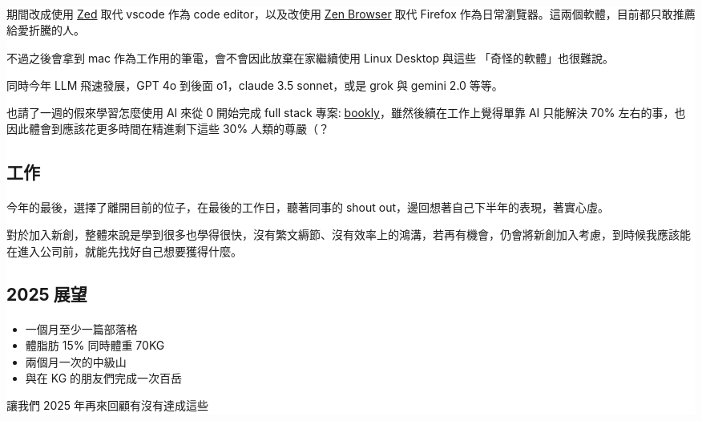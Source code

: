 期間改成使用 [Zed](https://zed.dev/) 取代 vscode 作為 code editor，以及改使用 [Zen Browser](https://zen-browser.app/) 取代 Firefox 作為日常瀏覽器。這兩個軟體，目前都只敢推薦給愛折騰的人。

不過之後會拿到 mac 作為工作用的筆電，會不會因此放棄在家繼續使用 Linux Desktop 與這些 「奇怪的軟體」也很難說。

同時今年 LLM 飛速發展，GPT 4o 到後面 o1，claude 3.5 sonnet，或是 grok 與 gemini 2.0 等等。

也請了一週的假來學習怎麼使用 AI 來從 0 開始完成 full stack 專案: [bookly](https://www.github.com/omegaatt36/bookly)，雖然後續在工作上覺得單靠 AI 只能解決 70% 左右的事，也因此體會到應該花更多時間在精進剩下這些 30% 人類的尊嚴（？

## 工作

今年的最後，選擇了離開目前的位子，在最後的工作日，聽著同事的 shout out，邊回想著自己下半年的表現，著實心虛。

對於加入新創，整體來說是學到很多也學得很快，沒有繁文縟節、沒有效率上的鴻溝，若再有機會，仍會將新創加入考慮，到時候我應該能在進入公司前，就能先找好自己想要獲得什麼。

## 2025 展望

- 一個月至少一篇部落格
- 體脂肪 15% 同時體重 70KG
- 兩個月一次的中級山
- 與在 KG 的朋友們完成一次百岳

讓我們 2025 年再來回顧有沒有達成這些
